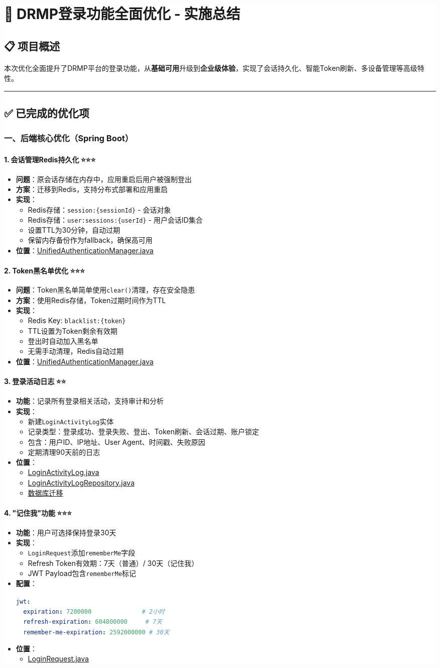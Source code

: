 # 🎉 DRMP登录功能全面优化 - 实施总结

## 📋 项目概述

本次优化全面提升了DRMP平台的登录功能，从**基础可用**升级到**企业级体验**，实现了会话持久化、智能Token刷新、多设备管理等高级特性。

---

## ✅ 已完成的优化项

### 一、后端核心优化（Spring Boot）

#### 1. **会话管理Redis持久化** ⭐⭐⭐
- **问题**：原会话存储在内存中，应用重启后用户被强制登出
- **方案**：迁移到Redis，支持分布式部署和应用重启
- **实现**：
  - Redis存储：`session:{sessionId}` - 会话对象
  - Redis存储：`user:sessions:{userId}` - 用户会话ID集合
  - 设置TTL为30分钟，自动过期
  - 保留内存备份作为fallback，确保高可用
- **位置**：[UnifiedAuthenticationManager.java](backend/src/main/java/com/drmp/auth/UnifiedAuthenticationManager.java#L387-L476)

#### 2. **Token黑名单优化** ⭐⭐⭐
- **问题**：Token黑名单简单使用`clear()`清理，存在安全隐患
- **方案**：使用Redis存储，Token过期时间作为TTL
- **实现**：
  - Redis Key: `blacklist:{token}`
  - TTL设置为Token剩余有效期
  - 登出时自动加入黑名单
  - 无需手动清理，Redis自动过期
- **位置**：[UnifiedAuthenticationManager.java](backend/src/main/java/com/drmp/auth/UnifiedAuthenticationManager.java#L505-L537)

#### 3. **登录活动日志** ⭐⭐
- **功能**：记录所有登录相关活动，支持审计和分析
- **实现**：
  - 新建`LoginActivityLog`实体
  - 记录类型：登录成功、登录失败、登出、Token刷新、会话过期、账户锁定
  - 包含：用户ID、IP地址、User Agent、时间戳、失败原因
  - 定期清理90天前的日志
- **位置**：
  - [LoginActivityLog.java](backend/src/main/java/com/drmp/entity/LoginActivityLog.java)
  - [LoginActivityLogRepository.java](backend/src/main/java/com/drmp/repository/LoginActivityLogRepository.java)
  - [数据库迁移](backend/src/main/resources/db/migration/V3__Create_Login_Activity_Log_Table.sql)

#### 4. **"记住我"功能** ⭐⭐⭐
- **功能**：用户可选择保持登录30天
- **实现**：
  - `LoginRequest`添加`rememberMe`字段
  - Refresh Token有效期：7天（普通）/ 30天（记住我）
  - JWT Payload包含`rememberMe`标记
- **配置**：
  ```yaml
  jwt:
    expiration: 7200000              # 2小时
    refresh-expiration: 604800000     # 7天
    remember-me-expiration: 2592000000 # 30天
  ```
- **位置**：
  - [LoginRequest.java](backend/src/main/java/com/drmp/dto/LoginRequest.java#L29-L32)